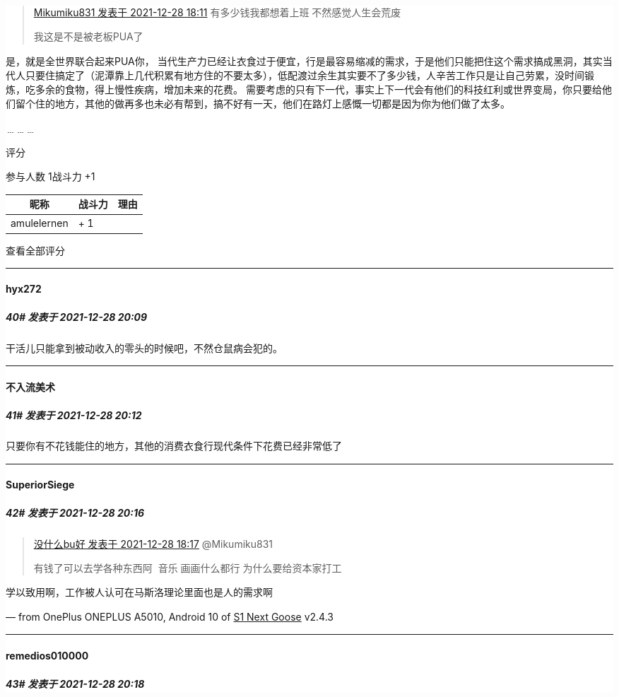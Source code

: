 <blockquote><a href="httphttps://bbs.saraba1st.com/2b/forum.php?mod=redirect&amp;goto=findpost&amp;pid=54078469&amp;ptid=2044539" target="_blank">Mikumiku831 发表于 2021-12-28 18:11</a>
有多少钱我都想着上班 不然感觉人生会荒废

我这是不是被老板PUA了</blockquote>
是，就是全世界联合起来PUA你，
当代生产力已经让衣食过于便宜，行是最容易缩减的需求，于是他们只能把住这个需求搞成黑洞，其实当代人只要住搞定了（泥潭靠上几代积累有地方住的不要太多），低配渡过余生其实要不了多少钱，人辛苦工作只是让自己劳累，没时间锻炼，吃多余的食物，得上慢性疾病，增加未来的花费。
需要考虑的只有下一代，事实上下一代会有他们的科技红利或世界变局，你只要给他们留个住的地方，其他的做再多也未必有帮到，搞不好有一天，他们在路灯上感慨一切都是因为你为他们做了太多。

﹍﹍﹍

评分

 参与人数 1战斗力 +1

|昵称|战斗力|理由|
|----|---|---|
| amulelernen| + 1||

查看全部评分

*****

####  hyx272  
##### 40#       发表于 2021-12-28 20:09

干活儿只能拿到被动收入的零头的时候吧，不然仓鼠病会犯的。

*****

####  不入流美术  
##### 41#       发表于 2021-12-28 20:12

只要你有不花钱能住的地方，其他的消费衣食行现代条件下花费已经非常低了

*****

####  SuperiorSiege  
##### 42#       发表于 2021-12-28 20:16

<blockquote><a href="httphttps://bbs.saraba1st.com/2b/forum.php?mod=redirect&amp;goto=findpost&amp;pid=54078551&amp;ptid=2044539" target="_blank">没什么bu好 发表于 2021-12-28 18:17</a>
@Mikumiku831

有钱了可以去学各种东西阿  音乐 画画什么都行 为什么要给资本家打工</blockquote>
学以致用啊，工作被人认可在马斯洛理论里面也是人的需求啊

— from OnePlus ONEPLUS A5010, Android 10 of [S1 Next Goose](https://pan.baidu.com/s/1mi43uRm) v2.4.3

*****

####  remedios010000  
##### 43#       发表于 2021-12-28 20:18
